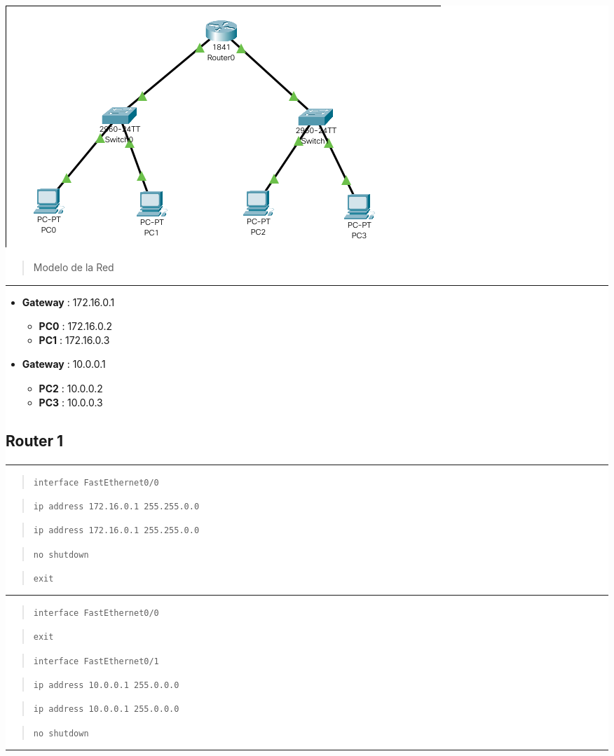 ![](./Solucion1.png)
> Modelo de la Red
---

- **Gateway** : 172.16.0.1
	* **PC0** : 172.16.0.2
	* **PC1** : 172.16.0.3

- **Gateway** : 10.0.0.1
	* **PC2** : 10.0.0.2
	* **PC3** : 10.0.0.3

## Router 1

---

> `interface FastEthernet0/0`

> `ip address 172.16.0.1 255.255.0.0`

> `ip address 172.16.0.1 255.255.0.0`

> `no shutdown`

> `exit`

---

> `interface FastEthernet0/0`

> `exit`

> `interface FastEthernet0/1`

> `ip address 10.0.0.1 255.0.0.0`

> `ip address 10.0.0.1 255.0.0.0`

> `no shutdown`

---